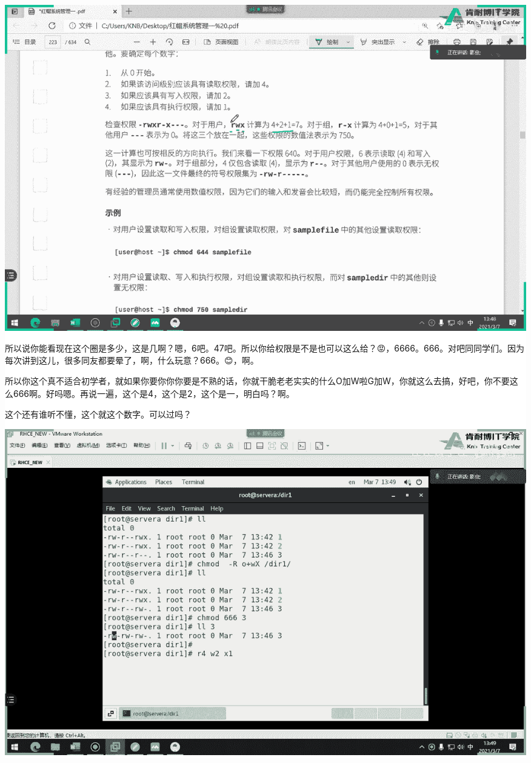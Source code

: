 ![](img/ed7638415e4f2b26a7b04345af7767cf_43.png)

所以说你能看现在这个圈是多少，这是几啊？嗯，6吧。47吧。所以你给权限是不是也可以这么给？😡，6666。666。对吧同同学们。因为每次讲到这儿，很多同友都要晕了，啊，什么玩意？666。😊，啊。

所以你这个真不适合初学者，就如果你要你你你要是不熟的话，你就干脆老老实实的什么O加W啦G加W，你就这么去搞，好吧，你不要这么666啊。好吗嗯。再说一遍，这个是4，这个是2，这个是一，明白吗？啊。

这个还有谁听不懂，这个就这个数字。可以过吗？

![](img/ed7638415e4f2b26a7b04345af7767cf_45.png)
